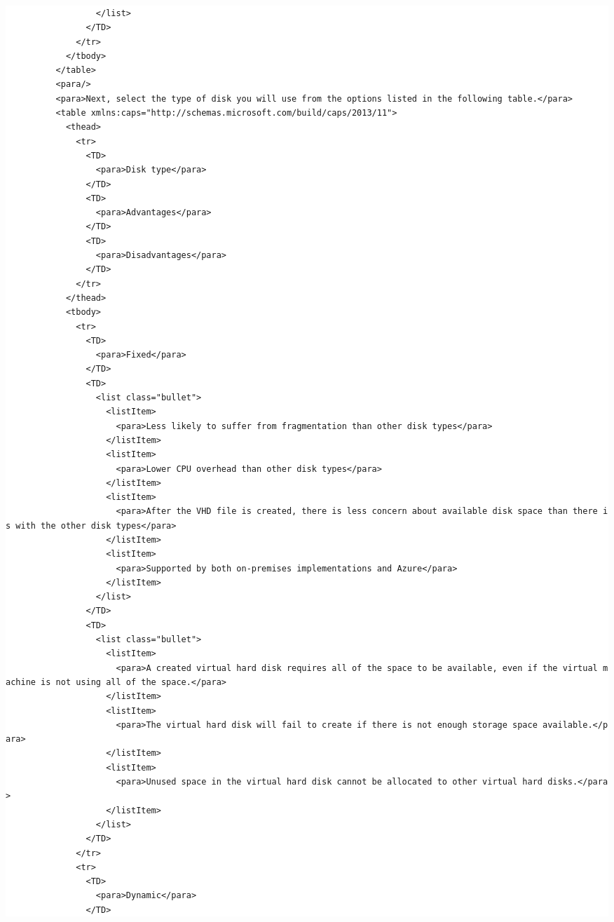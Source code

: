                       </list>
                    </TD>
                  </tr>
                </tbody>
              </table>
              <para/>
              <para>Next, select the type of disk you will use from the options listed in the following table.</para>
              <table xmlns:caps="http://schemas.microsoft.com/build/caps/2013/11">
                <thead>
                  <tr>
                    <TD>
                      <para>Disk type</para>
                    </TD>
                    <TD>
                      <para>Advantages</para>
                    </TD>
                    <TD>
                      <para>Disadvantages</para>
                    </TD>
                  </tr>
                </thead>
                <tbody>
                  <tr>
                    <TD>
                      <para>Fixed</para>
                    </TD>
                    <TD>
                      <list class="bullet">
                        <listItem>
                          <para>Less likely to suffer from fragmentation than other disk types</para>
                        </listItem>
                        <listItem>
                          <para>Lower CPU overhead than other disk types</para>
                        </listItem>
                        <listItem>
                          <para>After the VHD file is created, there is less concern about available disk space than there is with the other disk types</para>
                        </listItem>
                        <listItem>
                          <para>Supported by both on-premises implementations and Azure</para>
                        </listItem>
                      </list>
                    </TD>
                    <TD>
                      <list class="bullet">
                        <listItem>
                          <para>A created virtual hard disk requires all of the space to be available, even if the virtual machine is not using all of the space.</para>
                        </listItem>
                        <listItem>
                          <para>The virtual hard disk will fail to create if there is not enough storage space available.</para>
                        </listItem>
                        <listItem>
                          <para>Unused space in the virtual hard disk cannot be allocated to other virtual hard disks.</para>
                        </listItem>
                      </list>
                    </TD>
                  </tr>
                  <tr>
                    <TD>
                      <para>Dynamic</para>
                    </TD>